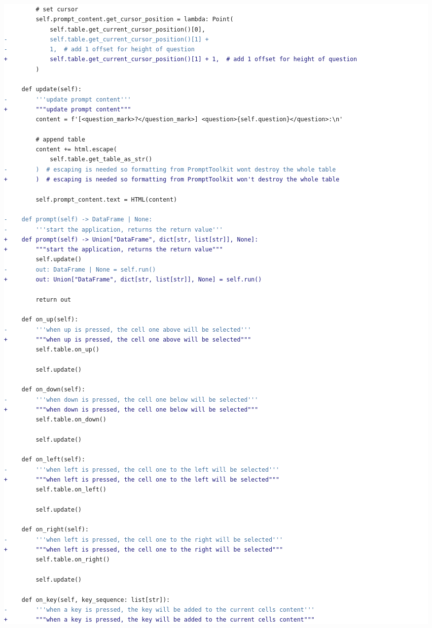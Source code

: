 ```diff
         # set cursor
         self.prompt_content.get_cursor_position = lambda: Point(
             self.table.get_current_cursor_position()[0],
-            self.table.get_current_cursor_position()[1] +
-            1,  # add 1 offset for height of question
+            self.table.get_current_cursor_position()[1] + 1,  # add 1 offset for height of question
         )
 
     def update(self):
-        '''update prompt content'''
+        """update prompt content"""
         content = f'[<question_mark>?</question_mark>] <question>{self.question}</question>:\n'
 
         # append table
         content += html.escape(
             self.table.get_table_as_str()
-        )  # escaping is needed so formatting from PromptToolkit wont destroy the whole table
+        )  # escaping is needed so formatting from PromptToolkit won't destroy the whole table
 
         self.prompt_content.text = HTML(content)
 
-    def prompt(self) -> DataFrame | None:
-        '''start the application, returns the return value'''
+    def prompt(self) -> Union["DataFrame", dict[str, list[str]], None]:
+        """start the application, returns the return value"""
         self.update()
-        out: DataFrame | None = self.run()
+        out: Union["DataFrame", dict[str, list[str]], None] = self.run()
 
         return out
 
     def on_up(self):
-        '''when up is pressed, the cell one above will be selected'''
+        """when up is pressed, the cell one above will be selected"""
         self.table.on_up()
 
         self.update()
 
     def on_down(self):
-        '''when down is pressed, the cell one below will be selected'''
+        """when down is pressed, the cell one below will be selected"""
         self.table.on_down()
 
         self.update()
 
     def on_left(self):
-        '''when left is pressed, the cell one to the left will be selected'''
+        """when left is pressed, the cell one to the left will be selected"""
         self.table.on_left()
 
         self.update()
 
     def on_right(self):
-        '''when left is pressed, the cell one to the right will be selected'''
+        """when left is pressed, the cell one to the right will be selected"""
         self.table.on_right()
 
         self.update()
 
     def on_key(self, key_sequence: list[str]):
-        '''when a key is pressed, the key will be added to the current cells content'''
+        """when a key is pressed, the key will be added to the current cells content"""
```